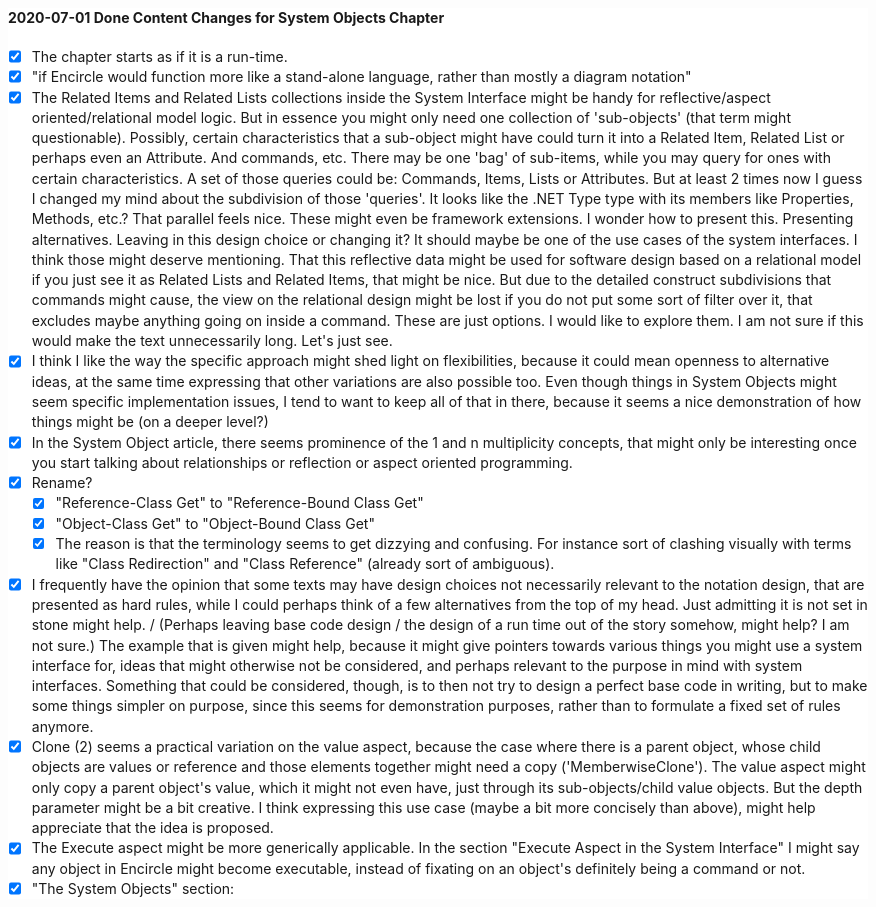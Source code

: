 #### 2020-07-01 Done Content Changes for System Objects Chapter

- [x] The chapter starts as if it is a run-time.
- [x] "if Encircle would function more like a stand-alone language, rather than mostly a diagram notation"
- [x] The Related Items and Related Lists collections inside the System Interface might be handy for reflective/aspect oriented/relational model logic. But in essence you might only need one collection of 'sub-objects' (that term might questionable). Possibly, certain characteristics that a sub-object might have could turn it into a Related Item, Related List or perhaps even an Attribute. And commands, etc. There may be one 'bag' of sub-items, while you may query for ones with certain characteristics. A set of those queries could be: Commands, Items, Lists or Attributes. But at least 2 times now I guess I changed my mind about the subdivision of those 'queries'. It looks like the .NET Type type with its members like Properties, Methods, etc.? That parallel feels nice. These might even be framework extensions. I wonder how to present this. Presenting alternatives. Leaving in this design choice or changing it? It should maybe be one of the use cases of the system interfaces. I think those might deserve mentioning. That this reflective data might be used for software design based on a relational model if you just see it as Related Lists and Related Items, that might be nice. But due to the detailed construct subdivisions that commands might cause, the view on the relational design might be lost if you do not put some sort of filter over it, that excludes maybe anything going on inside a command. These are just options. I would like to explore them. I am not sure if this would make the text unnecessarily long. Let's just see.
- [x] I think I like the way the specific approach might shed light on flexibilities, because it could mean openness to alternative ideas, at the same time expressing that other variations are also possible too. Even though things in System Objects might seem specific implementation issues, I tend to want to keep all of that in there, because it seems a nice demonstration of how things might be (on a deeper level?)
- [x] In the System Object article, there seems prominence of the 1 and n multiplicity concepts, that might only be interesting once you start talking about relationships or reflection or aspect oriented programming.
- [x] Rename?
    - [x] "Reference-Class Get" to "Reference-Bound Class Get"
    - [x] "Object-Class Get" to "Object-Bound Class Get"
    - [x] The reason is that the terminology seems to get dizzying and confusing. For instance sort of clashing visually with terms like "Class Redirection" and "Class Reference" (already sort of ambiguous).
- [x] I frequently have the opinion that some texts may have design choices not necessarily relevant to the notation design, that are presented as hard rules, while I could perhaps think of a few alternatives from the top of my head. Just admitting it is not set in stone might help. / (Perhaps leaving base code design / the design of a run time out of the story somehow, might help? I am not sure.) The example that is given might help, because it might give pointers towards various things you might use a system interface for, ideas that might otherwise not be considered, and perhaps relevant to the purpose in mind with system interfaces. Something that could be considered, though, is to then not try to design a perfect base code in writing, but to make some things simpler on purpose, since this seems for demonstration purposes, rather than to formulate a fixed set of rules anymore.
- [x] Clone (2) seems a practical variation on the value aspect, because the case where there is a parent object, whose child objects are values or reference and those elements together might need a copy ('MemberwiseClone'). The value aspect might only copy a parent object's value, which it might not even have, just through its sub-objects/child value objects. But the depth parameter might be a bit creative. I think expressing this use case (maybe a bit more concisely than above), might help appreciate that the idea is proposed.
- [x] The Execute aspect might be more generically applicable. In the section "Execute Aspect in the System Interface" I might say any object in Encircle might become executable, instead of fixating on an object's definitely being a command or not.
- [x] "The System Objects" section: